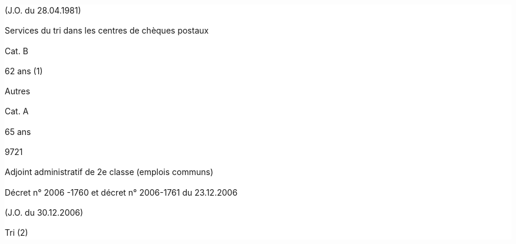 (J.O. du 28.04.1981)

</td>
      <td width="90" valign="top">
    </td></tr>
    <tr>
      <td width="142">

Services du tri dans les centres de chèques postaux

</td>
      <td width="90">

Cat. B

62 ans (1)

</td>
    </tr>
    <tr>
      <td valign="top" width="104">

Autres

</td>
      <td width="142">

</td>
      <td width="93">

</td>
      <td width="90">

Cat. A

65 ans

</td>
    </tr>
    <tr>
      <td valign="top" width="55" rowspan="3">

9721

</td>
      <td rowspan="3" width="142" valign="top">

Adjoint administratif de 2e classe (emplois communs)

</td>
      <td rowspan="5" valign="top" width="93">

Décret n° 2006 -1760 et décret n° 2006-1761 du 23.12.2006

(J.O. du 30.12.2006)

</td>
      <td width="104" valign="top" rowspan="4">

Tri (2)
